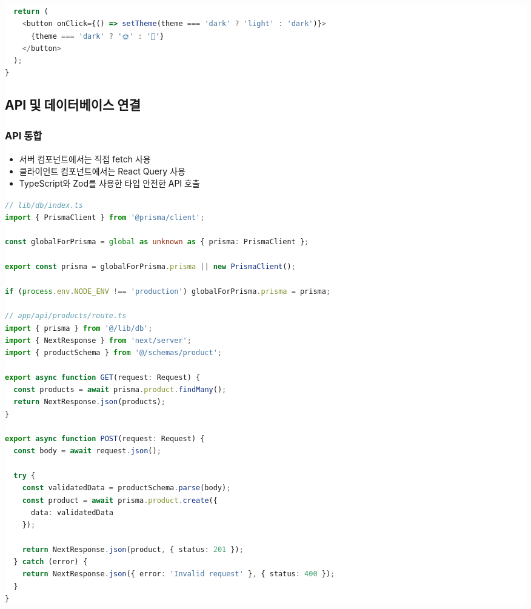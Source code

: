 ```typescript
  return (
    <button onClick={() => setTheme(theme === 'dark' ? 'light' : 'dark')}>
      {theme === 'dark' ? '🌞' : '🌙'}
    </button>
  );
}
```

## API 및 데이터베이스 연결

### API 통합
- 서버 컴포넌트에서는 직접 fetch 사용
- 클라이언트 컴포넌트에서는 React Query 사용
- TypeScript와 Zod를 사용한 타입 안전한 API 호출

```typescript
// lib/db/index.ts
import { PrismaClient } from '@prisma/client';

const globalForPrisma = global as unknown as { prisma: PrismaClient };

export const prisma = globalForPrisma.prisma || new PrismaClient();

if (process.env.NODE_ENV !== 'production') globalForPrisma.prisma = prisma;

// app/api/products/route.ts
import { prisma } from '@/lib/db';
import { NextResponse } from 'next/server';
import { productSchema } from '@/schemas/product';

export async function GET(request: Request) {
  const products = await prisma.product.findMany();
  return NextResponse.json(products);
}

export async function POST(request: Request) {
  const body = await request.json();
  
  try {
    const validatedData = productSchema.parse(body);
    const product = await prisma.product.create({
      data: validatedData
    });
    
    return NextResponse.json(product, { status: 201 });
  } catch (error) {
    return NextResponse.json({ error: 'Invalid request' }, { status: 400 });
  }
}
```
